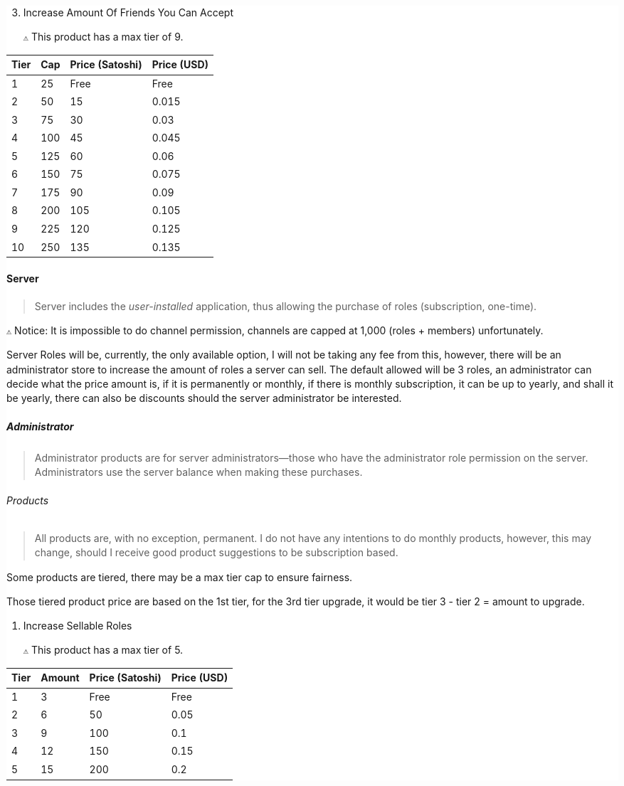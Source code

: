 3. Increase Amount Of Friends You Can Accept
   
   `⚠️` This product has a max tier of 9.

| Tier | Cap | Price (Satoshi) | Price (USD) |
| ---- | --- | --------------- | ----------- |
| 1    | 25  | Free            | Free        |
| 2    | 50  | 15              | 0.015       |
| 3    | 75  | 30              | 0.03        |
| 4    | 100 | 45              | 0.045       |
| 5    | 125 | 60              | 0.06        |
| 6    | 150 | 75              | 0.075       |
| 7    | 175 | 90              | 0.09        |
| 8    | 200 | 105             | 0.105       |
| 9    | 225 | 120             | 0.125       |
| 10   | 250 | 135             | 0.135       |

#### Server
> Server includes the _user-installed_ application, thus allowing the purchase of roles (subscription, one-time).

`⚠️` Notice: It is impossible to do channel permission, channels are capped at 1,000 (roles + members) unfortunately.

Server Roles will be, currently, the only available option, I will not be taking any fee from this, however, there will be an administrator store to increase the amount of roles a server can sell.
The default allowed will be 3 roles, an administrator can decide what the price amount is, if it is permanently or monthly, if there is monthly subscription, it can be up to yearly, and shall it be yearly, there can also be discounts should the server administrator be interested.

##### Administrator
> Administrator products are for server administrators—those who have the administrator role permission on the server. Administrators use the server balance when making these purchases.

###### Products
> All products are, with no exception, permanent. I do not have any intentions to do monthly products, however, this may change, should I receive good product suggestions to be subscription based.

Some products are tiered, there may be a max tier cap to ensure fairness.

Those tiered product price are based on the 1st tier, for the 3rd tier upgrade, it would be tier 3 - tier 2 = amount to upgrade.

1. Increase Sellable Roles
   
   `⚠️` This product has a max tier of 5.

| Tier | Amount | Price (Satoshi) | Price (USD) |
| ---- | ------ | --------------- | ----------- |
| 1    | 3      | Free            | Free        |
| 2    | 6      | 50              | 0.05        |
| 3    | 9      | 100             | 0.1         |
| 4    | 12     | 150             | 0.15        |
| 5    | 15     | 200             | 0.2         |
